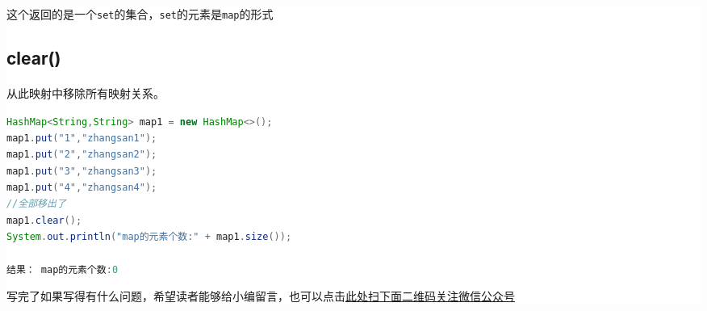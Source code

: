 这个返回的是一个`set`的集合，`set`的元素是`map`的形式

## clear()

从此映射中移除所有映射关系。
```java
HashMap<String,String> map1 = new HashMap<>();
map1.put("1","zhangsan1");
map1.put("2","zhangsan2");
map1.put("3","zhangsan3");
map1.put("4","zhangsan4");
//全部移出了
map1.clear();
System.out.println("map的元素个数:" + map1.size());

结果： map的元素个数:0
```

写完了如果写得有什么问题，希望读者能够给小编留言，也可以点击[此处扫下面二维码关注微信公众号](https://www.ycbbs.vip/?p=28 "此处扫下面二维码关注微信公众号")